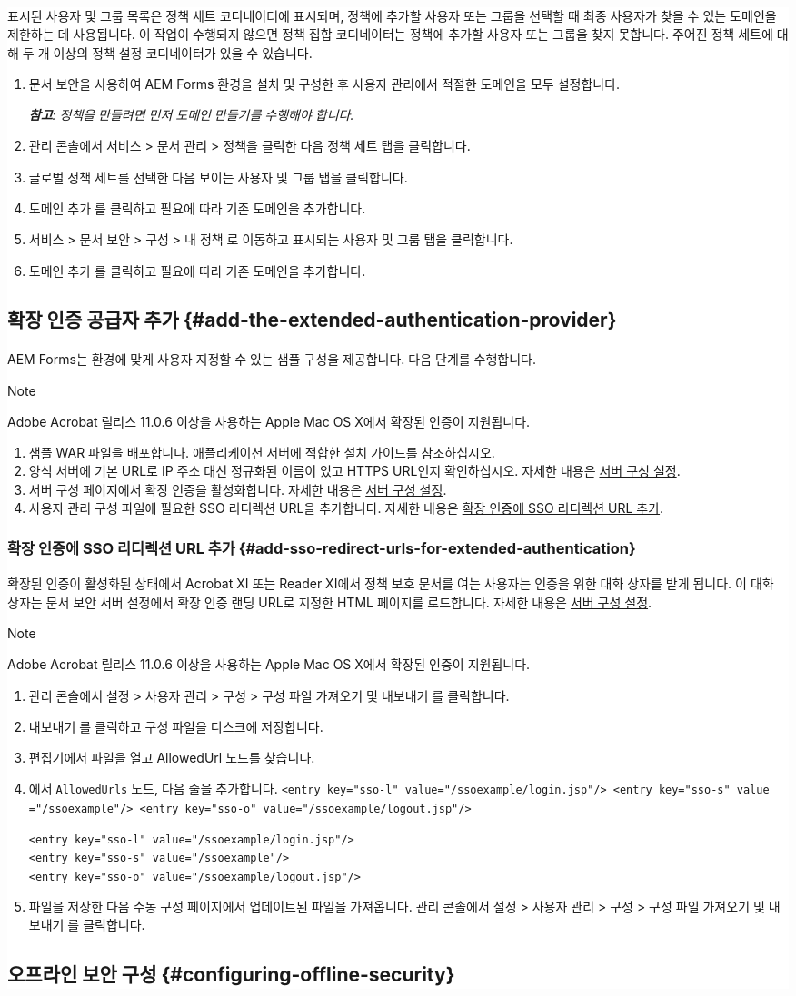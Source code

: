 표시된 사용자 및 그룹 목록은 정책 세트 코디네이터에 표시되며, 정책에 추가할 사용자 또는 그룹을 선택할 때 최종 사용자가 찾을 수 있는 도메인을 제한하는 데 사용됩니다. 이 작업이 수행되지 않으면 정책 집합 코디네이터는 정책에 추가할 사용자 또는 그룹을 찾지 못합니다. 주어진 정책 세트에 대해 두 개 이상의 정책 설정 코디네이터가 있을 수 있습니다.

1. 문서 보안을 사용하여 AEM Forms 환경을 설치 및 구성한 후 사용자 관리에서 적절한 도메인을 모두 설정합니다. 

   ***참고&#x200B;**: 정책을 만들려면 먼저 도메인 만들기를 수행해야 합니다.*

1. 관리 콘솔에서 서비스 > 문서 관리 > 정책을 클릭한 다음 정책 세트 탭을 클릭합니다.
1. 글로벌 정책 세트를 선택한 다음 보이는 사용자 및 그룹 탭을 클릭합니다.
1. 도메인 추가 를 클릭하고 필요에 따라 기존 도메인을 추가합니다.
1. 서비스 > 문서 보안 > 구성 > 내 정책 로 이동하고 표시되는 사용자 및 그룹 탭을 클릭합니다.
1. 도메인 추가 를 클릭하고 필요에 따라 기존 도메인을 추가합니다.

## 확장 인증 공급자 추가 {#add-the-extended-authentication-provider}

AEM Forms는 환경에 맞게 사용자 지정할 수 있는 샘플 구성을 제공합니다. 다음 단계를 수행합니다.

>[!NOTE]
>
>Adobe Acrobat 릴리스 11.0.6 이상을 사용하는 Apple Mac OS X에서 확장된 인증이 지원됩니다.

1. 샘플 WAR 파일을 배포합니다. 애플리케이션 서버에 적합한 설치 가이드를 참조하십시오.
1. 양식 서버에 기본 URL로 IP 주소 대신 정규화된 이름이 있고 HTTPS URL인지 확인하십시오. 자세한 내용은 [서버 구성 설정](configuring-client-server-options.md#server-configuration-settings).
1. 서버 구성 페이지에서 확장 인증을 활성화합니다. 자세한 내용은 [서버 구성 설정](configuring-client-server-options.md#server-configuration-settings).
1. 사용자 관리 구성 파일에 필요한 SSO 리디렉션 URL을 추가합니다. 자세한 내용은 [확장 인증에 SSO 리디렉션 URL 추가](configuring-client-server-options.md#add-sso-redirect-urls-for-extended-authentication).

### 확장 인증에 SSO 리디렉션 URL 추가 {#add-sso-redirect-urls-for-extended-authentication}

확장된 인증이 활성화된 상태에서 Acrobat XI 또는 Reader XI에서 정책 보호 문서를 여는 사용자는 인증을 위한 대화 상자를 받게 됩니다. 이 대화 상자는 문서 보안 서버 설정에서 확장 인증 랜딩 URL로 지정한 HTML 페이지를 로드합니다. 자세한 내용은 [서버 구성 설정](configuring-client-server-options.md#server-configuration-settings).

>[!NOTE]
>
>Adobe Acrobat 릴리스 11.0.6 이상을 사용하는 Apple Mac OS X에서 확장된 인증이 지원됩니다.

1. 관리 콘솔에서 설정 > 사용자 관리 > 구성 > 구성 파일 가져오기 및 내보내기 를 클릭합니다.
1. 내보내기 를 클릭하고 구성 파일을 디스크에 저장합니다.
1. 편집기에서 파일을 열고 AllowedUrl 노드를 찾습니다.
1. 에서 `AllowedUrls` 노드, 다음 줄을 추가합니다. `<entry key="sso-l" value="/ssoexample/login.jsp"/> <entry key="sso-s" value="/ssoexample"/> <entry key="sso-o" value="/ssoexample/logout.jsp"/>`

   ```as3
   <entry key="sso-l" value="/ssoexample/login.jsp"/> 
   <entry key="sso-s" value="/ssoexample"/> 
   <entry key="sso-o" value="/ssoexample/logout.jsp"/>
   ```

1. 파일을 저장한 다음 수동 구성 페이지에서 업데이트된 파일을 가져옵니다. 관리 콘솔에서 설정 > 사용자 관리 > 구성 > 구성 파일 가져오기 및 내보내기 를 클릭합니다.

## 오프라인 보안 구성 {#configuring-offline-security}

